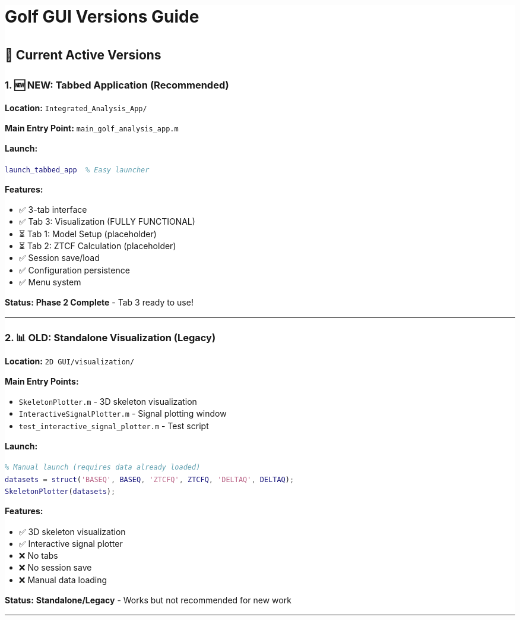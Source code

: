 # Golf GUI Versions Guide

## 📁 Current Active Versions

### 1. 🆕 **NEW: Tabbed Application** (Recommended)

**Location:** `Integrated_Analysis_App/`

**Main Entry Point:** `main_golf_analysis_app.m`

**Launch:**
```matlab
launch_tabbed_app  % Easy launcher
```

**Features:**
- ✅ 3-tab interface
- ✅ Tab 3: Visualization (FULLY FUNCTIONAL)
- ⏳ Tab 1: Model Setup (placeholder)
- ⏳ Tab 2: ZTCF Calculation (placeholder)
- ✅ Session save/load
- ✅ Configuration persistence
- ✅ Menu system

**Status:** **Phase 2 Complete** - Tab 3 ready to use!

---

### 2. 📊 **OLD: Standalone Visualization** (Legacy)

**Location:** `2D GUI/visualization/`

**Main Entry Points:**
- `SkeletonPlotter.m` - 3D skeleton visualization
- `InteractiveSignalPlotter.m` - Signal plotting window
- `test_interactive_signal_plotter.m` - Test script

**Launch:**
```matlab
% Manual launch (requires data already loaded)
datasets = struct('BASEQ', BASEQ, 'ZTCFQ', ZTCFQ, 'DELTAQ', DELTAQ);
SkeletonPlotter(datasets);
```

**Features:**
- ✅ 3D skeleton visualization
- ✅ Interactive signal plotter
- ❌ No tabs
- ❌ No session save
- ❌ Manual data loading

**Status:** **Standalone/Legacy** - Works but not recommended for new work

---
